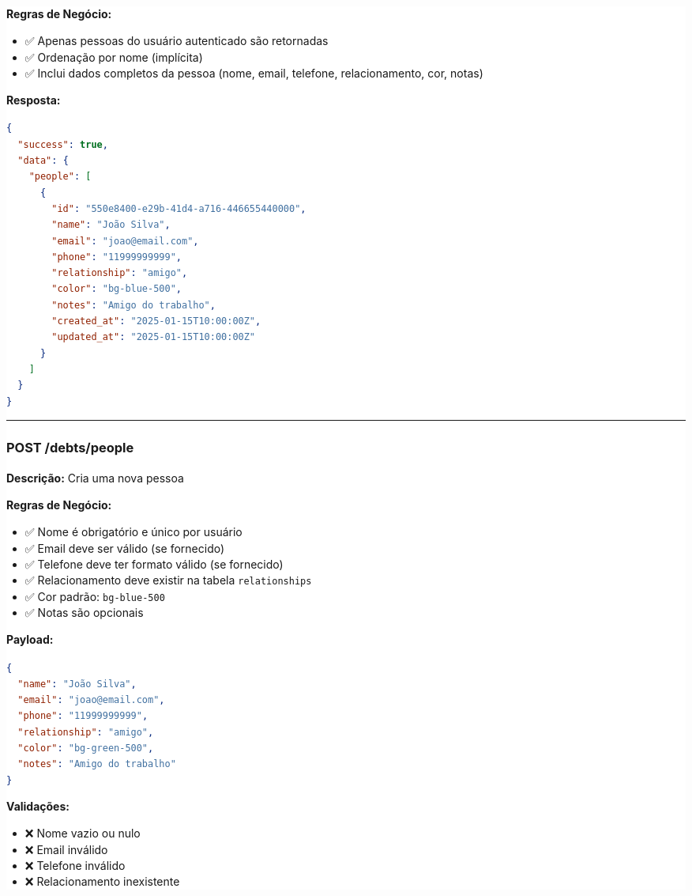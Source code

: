 **Regras de Negócio:**
- ✅ Apenas pessoas do usuário autenticado são retornadas
- ✅ Ordenação por nome (implícita)
- ✅ Inclui dados completos da pessoa (nome, email, telefone, relacionamento, cor, notas)

**Resposta:**
```json
{
  "success": true,
  "data": {
    "people": [
      {
        "id": "550e8400-e29b-41d4-a716-446655440000",
        "name": "João Silva",
        "email": "joao@email.com",
        "phone": "11999999999",
        "relationship": "amigo",
        "color": "bg-blue-500",
        "notes": "Amigo do trabalho",
        "created_at": "2025-01-15T10:00:00Z",
        "updated_at": "2025-01-15T10:00:00Z"
      }
    ]
  }
}
```

---

### POST /debts/people
**Descrição:** Cria uma nova pessoa

**Regras de Negócio:**
- ✅ Nome é obrigatório e único por usuário
- ✅ Email deve ser válido (se fornecido)
- ✅ Telefone deve ter formato válido (se fornecido)
- ✅ Relacionamento deve existir na tabela `relationships`
- ✅ Cor padrão: `bg-blue-500`
- ✅ Notas são opcionais

**Payload:**
```json
{
  "name": "João Silva",
  "email": "joao@email.com",
  "phone": "11999999999",
  "relationship": "amigo",
  "color": "bg-green-500",
  "notes": "Amigo do trabalho"
}
```

**Validações:**
- ❌ Nome vazio ou nulo
- ❌ Email inválido
- ❌ Telefone inválido
- ❌ Relacionamento inexistente
